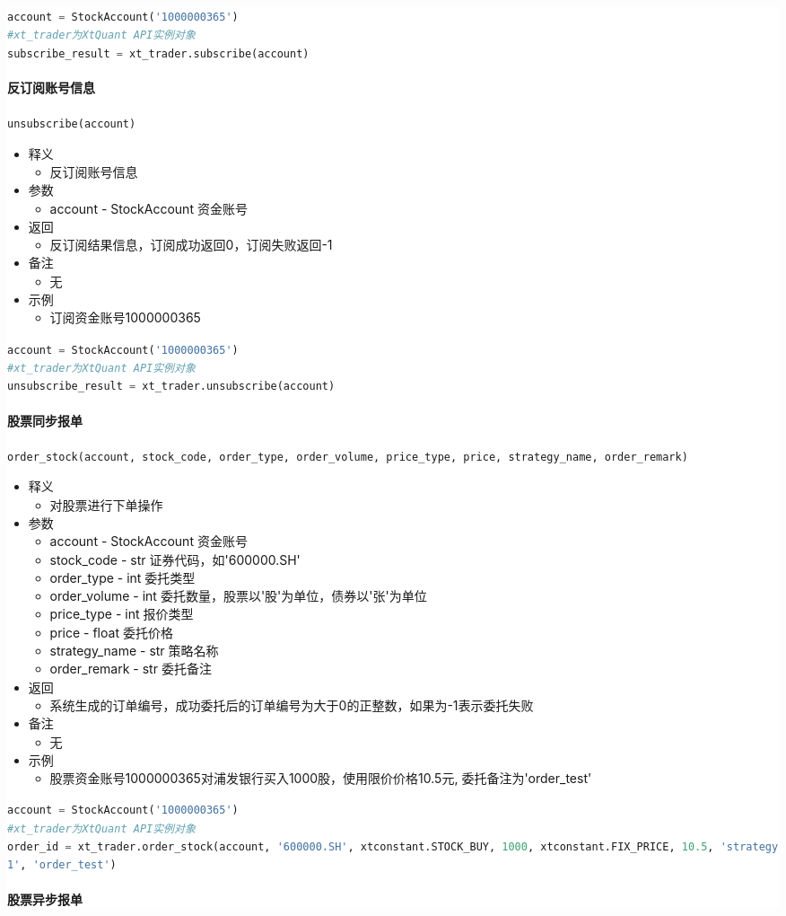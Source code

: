 ```python
account = StockAccount('1000000365')
#xt_trader为XtQuant API实例对象
subscribe_result = xt_trader.subscribe(account)
```
#### 反订阅账号信息

```python
unsubscribe(account)
```
* 释义
  - 反订阅账号信息
* 参数
  - account - StockAccount 资金账号
* 返回
  - 反订阅结果信息，订阅成功返回0，订阅失败返回-1
* 备注
  - 无
* 示例
  - 订阅资金账号1000000365
```python
account = StockAccount('1000000365')
#xt_trader为XtQuant API实例对象
unsubscribe_result = xt_trader.unsubscribe(account)
```
#### 股票同步报单

```python
order_stock(account, stock_code, order_type, order_volume, price_type, price, strategy_name, order_remark)
```
* 释义
  - 对股票进行下单操作
* 参数
  - account - StockAccount 资金账号
  - stock_code - str 证券代码，如'600000.SH'
  - order_type - int 委托类型
  - order_volume - int 委托数量，股票以'股'为单位，债券以'张'为单位
  - price_type - int 报价类型
  - price - float 委托价格
  - strategy_name - str 策略名称
  - order_remark - str 委托备注
* 返回 
  - 系统生成的订单编号，成功委托后的订单编号为大于0的正整数，如果为-1表示委托失败
* 备注
  - 无
* 示例
  - 股票资金账号1000000365对浦发银行买入1000股，使用限价价格10.5元, 委托备注为'order_test'
```python
account = StockAccount('1000000365')
#xt_trader为XtQuant API实例对象
order_id = xt_trader.order_stock(account, '600000.SH', xtconstant.STOCK_BUY, 1000, xtconstant.FIX_PRICE, 10.5, 'strategy1', 'order_test')
```
#### 股票异步报单
